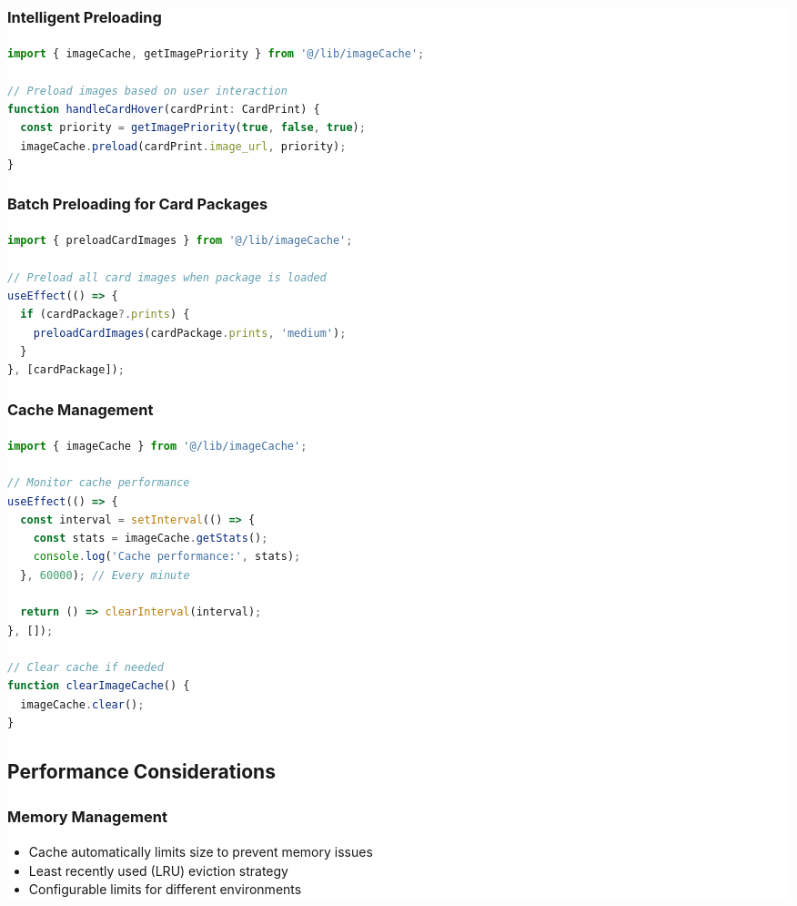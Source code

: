 ### Intelligent Preloading

```typescript
import { imageCache, getImagePriority } from '@/lib/imageCache';

// Preload images based on user interaction
function handleCardHover(cardPrint: CardPrint) {
  const priority = getImagePriority(true, false, true);
  imageCache.preload(cardPrint.image_url, priority);
}
```

### Batch Preloading for Card Packages

```typescript
import { preloadCardImages } from '@/lib/imageCache';

// Preload all card images when package is loaded
useEffect(() => {
  if (cardPackage?.prints) {
    preloadCardImages(cardPackage.prints, 'medium');
  }
}, [cardPackage]);
```

### Cache Management

```typescript
import { imageCache } from '@/lib/imageCache';

// Monitor cache performance
useEffect(() => {
  const interval = setInterval(() => {
    const stats = imageCache.getStats();
    console.log('Cache performance:', stats);
  }, 60000); // Every minute

  return () => clearInterval(interval);
}, []);

// Clear cache if needed
function clearImageCache() {
  imageCache.clear();
}
```

## Performance Considerations

### Memory Management
- Cache automatically limits size to prevent memory issues
- Least recently used (LRU) eviction strategy
- Configurable limits for different environments
